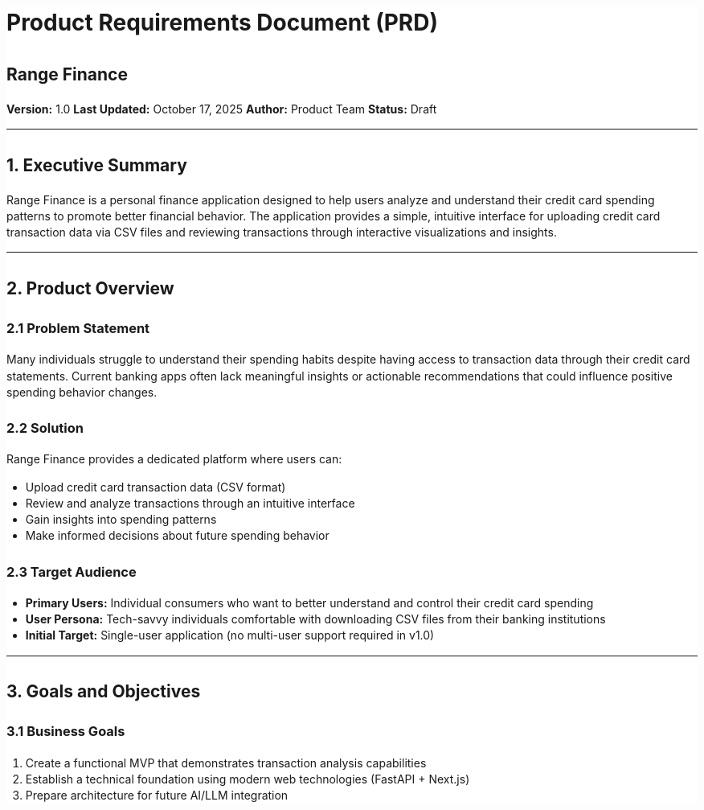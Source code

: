 # Product Requirements Document (PRD)
## Range Finance

**Version:** 1.0
**Last Updated:** October 17, 2025
**Author:** Product Team
**Status:** Draft

---

## 1. Executive Summary

Range Finance is a personal finance application designed to help users analyze and understand their credit card spending patterns to promote better financial behavior. The application provides a simple, intuitive interface for uploading credit card transaction data via CSV files and reviewing transactions through interactive visualizations and insights.

---

## 2. Product Overview

### 2.1 Problem Statement
Many individuals struggle to understand their spending habits despite having access to transaction data through their credit card statements. Current banking apps often lack meaningful insights or actionable recommendations that could influence positive spending behavior changes.

### 2.2 Solution
Range Finance provides a dedicated platform where users can:
- Upload credit card transaction data (CSV format)
- Review and analyze transactions through an intuitive interface
- Gain insights into spending patterns
- Make informed decisions about future spending behavior

### 2.3 Target Audience
- **Primary Users:** Individual consumers who want to better understand and control their credit card spending
- **User Persona:** Tech-savvy individuals comfortable with downloading CSV files from their banking institutions
- **Initial Target:** Single-user application (no multi-user support required in v1.0)

---

## 3. Goals and Objectives

### 3.1 Business Goals
1. Create a functional MVP that demonstrates transaction analysis capabilities
2. Establish a technical foundation using modern web technologies (FastAPI + Next.js)
3. Prepare architecture for future AI/LLM integration
